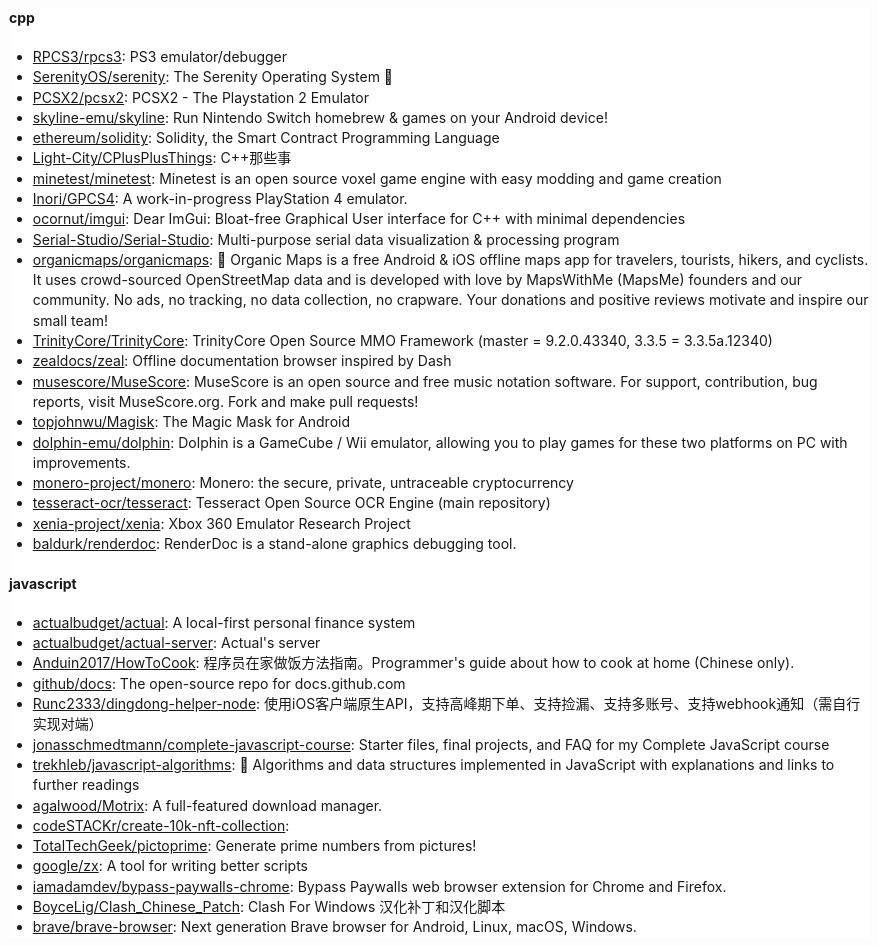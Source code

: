 #### cpp
* [RPCS3/rpcs3](https://github.com/RPCS3/rpcs3): PS3 emulator/debugger
* [SerenityOS/serenity](https://github.com/SerenityOS/serenity): The Serenity Operating System 🐞
* [PCSX2/pcsx2](https://github.com/PCSX2/pcsx2): PCSX2 - The Playstation 2 Emulator
* [skyline-emu/skyline](https://github.com/skyline-emu/skyline): Run Nintendo Switch homebrew & games on your Android device!
* [ethereum/solidity](https://github.com/ethereum/solidity): Solidity, the Smart Contract Programming Language
* [Light-City/CPlusPlusThings](https://github.com/Light-City/CPlusPlusThings): C++那些事
* [minetest/minetest](https://github.com/minetest/minetest): Minetest is an open source voxel game engine with easy modding and game creation
* [Inori/GPCS4](https://github.com/Inori/GPCS4): A work-in-progress PlayStation 4 emulator.
* [ocornut/imgui](https://github.com/ocornut/imgui): Dear ImGui: Bloat-free Graphical User interface for C++ with minimal dependencies
* [Serial-Studio/Serial-Studio](https://github.com/Serial-Studio/Serial-Studio): Multi-purpose serial data visualization & processing program
* [organicmaps/organicmaps](https://github.com/organicmaps/organicmaps): 🍃 Organic Maps is a free Android & iOS offline maps app for travelers, tourists, hikers, and cyclists. It uses crowd-sourced OpenStreetMap data and is developed with love by MapsWithMe (MapsMe) founders and our community. No ads, no tracking, no data collection, no crapware. Your donations and positive reviews motivate and inspire our small team!
* [TrinityCore/TrinityCore](https://github.com/TrinityCore/TrinityCore): TrinityCore Open Source MMO Framework (master = 9.2.0.43340, 3.3.5 = 3.3.5a.12340)
* [zealdocs/zeal](https://github.com/zealdocs/zeal): Offline documentation browser inspired by Dash
* [musescore/MuseScore](https://github.com/musescore/MuseScore): MuseScore is an open source and free music notation software. For support, contribution, bug reports, visit MuseScore.org. Fork and make pull requests!
* [topjohnwu/Magisk](https://github.com/topjohnwu/Magisk): The Magic Mask for Android
* [dolphin-emu/dolphin](https://github.com/dolphin-emu/dolphin): Dolphin is a GameCube / Wii emulator, allowing you to play games for these two platforms on PC with improvements.
* [monero-project/monero](https://github.com/monero-project/monero): Monero: the secure, private, untraceable cryptocurrency
* [tesseract-ocr/tesseract](https://github.com/tesseract-ocr/tesseract): Tesseract Open Source OCR Engine (main repository)
* [xenia-project/xenia](https://github.com/xenia-project/xenia): Xbox 360 Emulator Research Project
* [baldurk/renderdoc](https://github.com/baldurk/renderdoc): RenderDoc is a stand-alone graphics debugging tool.

#### javascript
* [actualbudget/actual](https://github.com/actualbudget/actual): A local-first personal finance system
* [actualbudget/actual-server](https://github.com/actualbudget/actual-server): Actual's server
* [Anduin2017/HowToCook](https://github.com/Anduin2017/HowToCook): 程序员在家做饭方法指南。Programmer's guide about how to cook at home (Chinese only).
* [github/docs](https://github.com/github/docs): The open-source repo for docs.github.com
* [Runc2333/dingdong-helper-node](https://github.com/Runc2333/dingdong-helper-node): 使用iOS客户端原生API，支持高峰期下单、支持捡漏、支持多账号、支持webhook通知（需自行实现对端）
* [jonasschmedtmann/complete-javascript-course](https://github.com/jonasschmedtmann/complete-javascript-course): Starter files, final projects, and FAQ for my Complete JavaScript course
* [trekhleb/javascript-algorithms](https://github.com/trekhleb/javascript-algorithms): 📝 Algorithms and data structures implemented in JavaScript with explanations and links to further readings
* [agalwood/Motrix](https://github.com/agalwood/Motrix): A full-featured download manager.
* [codeSTACKr/create-10k-nft-collection](https://github.com/codeSTACKr/create-10k-nft-collection): 
* [TotalTechGeek/pictoprime](https://github.com/TotalTechGeek/pictoprime): Generate prime numbers from pictures!
* [google/zx](https://github.com/google/zx): A tool for writing better scripts
* [iamadamdev/bypass-paywalls-chrome](https://github.com/iamadamdev/bypass-paywalls-chrome): Bypass Paywalls web browser extension for Chrome and Firefox.
* [BoyceLig/Clash_Chinese_Patch](https://github.com/BoyceLig/Clash_Chinese_Patch): Clash For Windows 汉化补丁和汉化脚本
* [brave/brave-browser](https://github.com/brave/brave-browser): Next generation Brave browser for Android, Linux, macOS, Windows.